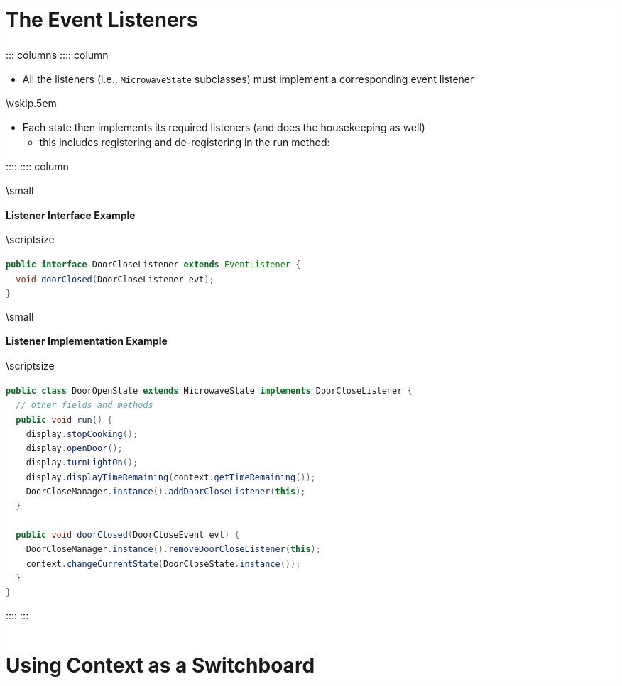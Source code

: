 # The Event Listeners

::: columns
:::: column
* All the listeners (i.e., `MicrowaveState` subclasses) must implement a corresponding event listener

\vskip.5em

* Each state then implements its required listeners (and does the housekeeping as well)
  - this includes registering and de-registering in the run method:

::::
:::: column

\small

**Listener Interface Example**

\scriptsize
```java
public interface DoorCloseListener extends EventListener {
  void doorClosed(DoorCloseListener evt);
}
```

\small

**Listener Implementation Example**

\scriptsize
```java
public class DoorOpenState extends MicrowaveState implements DoorCloseListener {
  // other fields and methods
  public void run() {
    display.stopCooking();
    display.openDoor();
    display.turnLightOn();
    display.displayTimeRemaining(context.getTimeRemaining());
    DoorCloseManager.instance().addDoorCloseListener(this);
  }

  public void doorClosed(DoorCloseEvent evt) {
    DoorCloseManager.instance().removeDoorCloseListener(this);
    context.changeCurrentState(DoorCloseState.instance());
  }
}
```

::::
:::

# Using Context as a Switchboard
